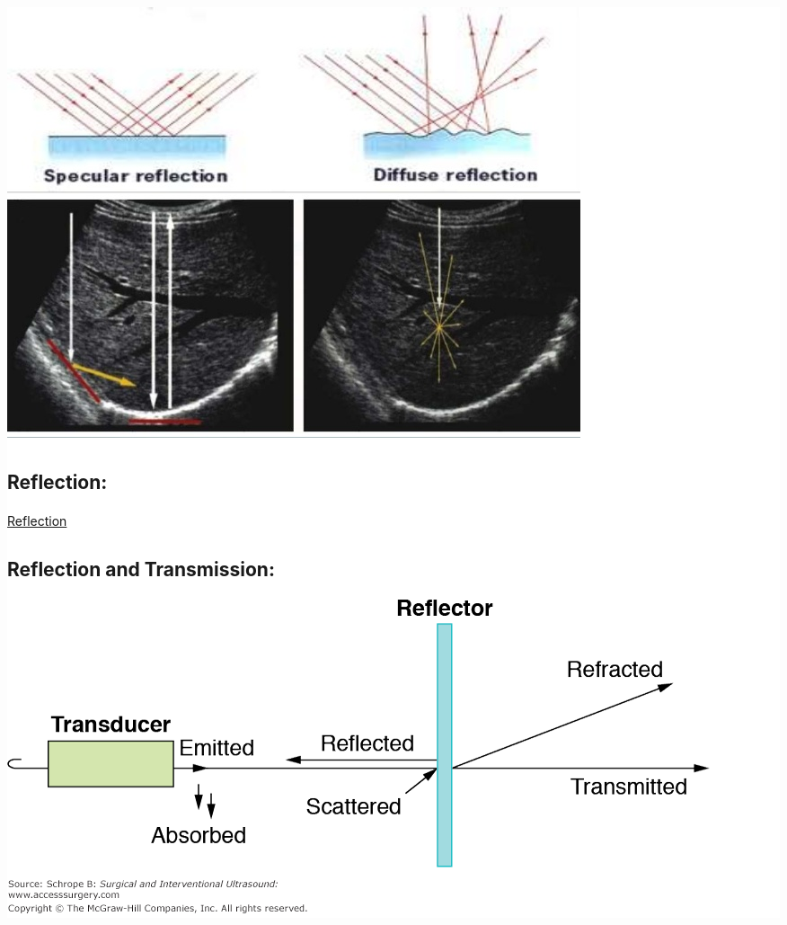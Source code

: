 ![Basic%20Ultrasound%20Concepts/image3.jpeg](Basic%20Ultrasound%20Concepts/image3.jpeg)

## **Reflection:**

[Reflection](Basic%20Ultrasound%20Concepts/Reflection.csv)

## **Reflection and Transmission:**

![Basic%20Ultrasound%20Concepts/image4.png](Basic%20Ultrasound%20Concepts/image4.png)
